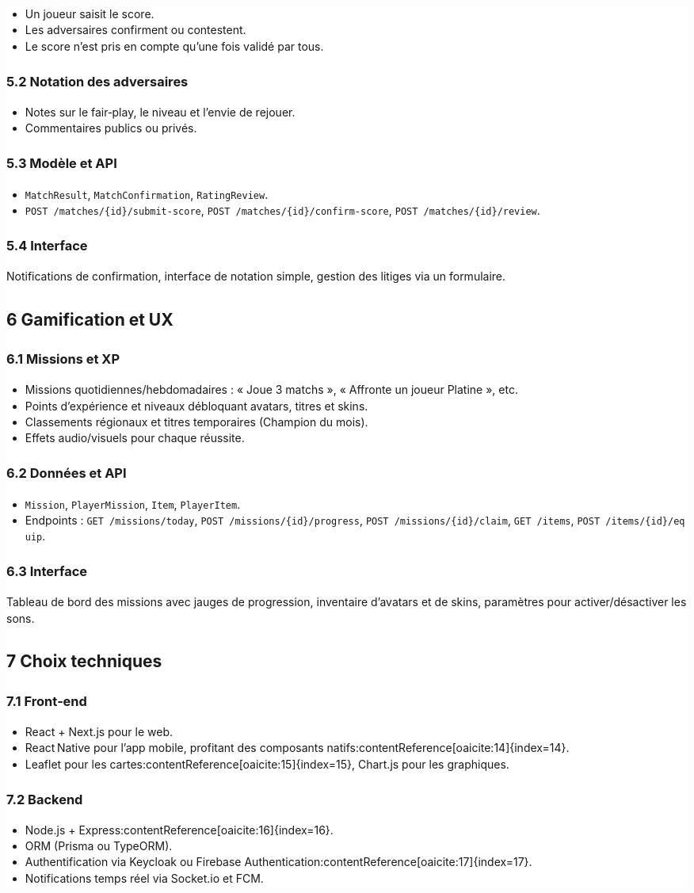 - Un joueur saisit le score.
- Les adversaires confirment ou contestent.
- Le score n’est pris en compte qu’une fois validé par tous.

### 5.2 Notation des adversaires

- Notes sur le fair‑play, le niveau et l’envie de rejouer.
- Commentaires publics ou privés.

### 5.3 Modèle et API

- `MatchResult`, `MatchConfirmation`, `RatingReview`.
- `POST /matches/{id}/submit-score`, `POST /matches/{id}/confirm-score`, `POST /matches/{id}/review`.

### 5.4 Interface

Notifications de confirmation, interface de notation simple, gestion des litiges via un formulaire.

## 6 Gamification et UX

### 6.1 Missions et XP

- Missions quotidiennes/hebdomadaires : « Joue 3 matchs », « Affronte un joueur Platine », etc.
- Points d’expérience et niveaux débloquant avatars, titres et skins.
- Classements régionaux et titres temporaires (Champion du mois).
- Effets audio/visuels pour chaque réussite.

### 6.2 Données et API

- `Mission`, `PlayerMission`, `Item`, `PlayerItem`.
- Endpoints : `GET /missions/today`, `POST /missions/{id}/progress`, `POST /missions/{id}/claim`, `GET /items`, `POST /items/{id}/equip`.

### 6.3 Interface

Tableau de bord des missions avec jauges de progression, inventaire d’avatars et de skins, paramètres pour activer/désactiver les sons.

## 7 Choix techniques

### 7.1 Front‑end

- React + Next.js pour le web.
- React Native pour l’app mobile, profitant des composants natifs:contentReference[oaicite:14]{index=14}.
- Leaflet pour les cartes:contentReference[oaicite:15]{index=15}, Chart.js pour les graphiques.

### 7.2 Backend

- Node.js + Express:contentReference[oaicite:16]{index=16}.
- ORM (Prisma ou TypeORM).
- Authentification via Keycloak ou Firebase Authentication:contentReference[oaicite:17]{index=17}.
- Notifications temps réel via Socket.io et FCM.
